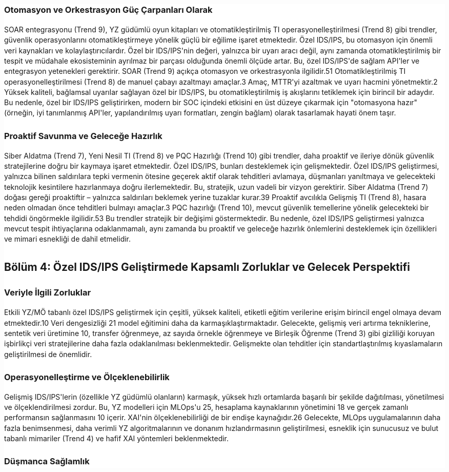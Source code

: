 ### **Otomasyon ve Orkestrasyon Güç Çarpanları Olarak**

SOAR entegrasyonu (Trend 9), YZ güdümlü oyun kitapları ve otomatikleştirilmiş TI operasyonelleştirilmesi (Trend 8\) gibi trendler, güvenlik operasyonlarını otomatikleştirmeye yönelik güçlü bir eğilime işaret etmektedir. Özel IDS/IPS, bu otomasyon için önemli veri kaynakları ve kolaylaştırıcılardır. Özel bir IDS/IPS'nin değeri, yalnızca bir uyarı aracı değil, aynı zamanda otomatikleştirilmiş bir tespit ve müdahale ekosisteminin ayrılmaz bir parçası olduğunda önemli ölçüde artar. Bu, özel IDS/IPS'de sağlam API'ler ve entegrasyon yetenekleri gerektirir. SOAR (Trend 9\) açıkça otomasyon ve orkestrasyonla ilgilidir.51 Otomatikleştirilmiş TI operasyonelleştirilmesi (Trend 8\) de manuel çabayı azaltmayı amaçlar.3 Amaç, MTTR'yi azaltmak ve uyarı hacmini yönetmektir.2 Yüksek kaliteli, bağlamsal uyarılar sağlayan özel bir IDS/IPS, bu otomatikleştirilmiş iş akışlarını tetiklemek için birincil bir adaydır. Bu nedenle, özel bir IDS/IPS geliştirirken, modern bir SOC içindeki etkisini en üst düzeye çıkarmak için "otomasyona hazır" (örneğin, iyi tanımlanmış API'ler, yapılandırılmış uyarı formatları, zengin bağlam) olarak tasarlamak hayati önem taşır.

### **Proaktif Savunma ve Geleceğe Hazırlık**

Siber Aldatma (Trend 7), Yeni Nesil TI (Trend 8\) ve PQC Hazırlığı (Trend 10\) gibi trendler, daha proaktif ve ileriye dönük güvenlik stratejilerine doğru bir kaymaya işaret etmektedir. Özel IDS/IPS, bunları desteklemek için gelişmektedir. Özel IDS/IPS geliştirmesi, yalnızca bilinen saldırılara tepki vermenin ötesine geçerek aktif olarak tehditleri avlamaya, düşmanları yanıltmaya ve gelecekteki teknolojik kesintilere hazırlanmaya doğru ilerlemektedir. Bu, stratejik, uzun vadeli bir vizyon gerektirir. Siber Aldatma (Trend 7\) doğası gereği proaktiftir – yalnızca saldırıları beklemek yerine tuzaklar kurar.39 Proaktif avcılıkla Gelişmiş TI (Trend 8), hasara neden olmadan önce tehditleri bulmayı amaçlar.3 PQC hazırlığı (Trend 10), mevcut güvenlik temellerine yönelik gelecekteki bir tehdidi öngörmekle ilgilidir.53 Bu trendler stratejik bir değişimi göstermektedir. Bu nedenle, özel IDS/IPS geliştirmesi yalnızca mevcut tespit ihtiyaçlarına odaklanmamalı, aynı zamanda bu proaktif ve geleceğe hazırlık önlemlerini desteklemek için özellikleri ve mimari esnekliği de dahil etmelidir.

## **Bölüm 4: Özel IDS/IPS Geliştirmede Kapsamlı Zorluklar ve Gelecek Perspektifi**

### **Veriyle İlgili Zorluklar**

Etkili YZ/MÖ tabanlı özel IDS/IPS geliştirmek için çeşitli, yüksek kaliteli, etiketli eğitim verilerine erişim birincil engel olmaya devam etmektedir.10 Veri dengesizliği 21 model eğitimini daha da karmaşıklaştırmaktadır. Gelecekte, gelişmiş veri artırma tekniklerine, sentetik veri üretimine 10, transfer öğrenmeye, az sayıda örnekle öğrenmeye ve Birleşik Öğrenme (Trend 3\) gibi gizliliği koruyan işbirlikçi veri stratejilerine daha fazla odaklanılması beklenmektedir. Gelişmekte olan tehditler için standartlaştırılmış kıyaslamaların geliştirilmesi de önemlidir.

### **Operasyonelleştirme ve Ölçeklenebilirlik**

Gelişmiş IDS/IPS'lerin (özellikle YZ güdümlü olanların) karmaşık, yüksek hızlı ortamlarda başarılı bir şekilde dağıtılması, yönetilmesi ve ölçeklendirilmesi zordur. Bu, YZ modelleri için MLOps'u 25, hesaplama kaynaklarının yönetimini 18 ve gerçek zamanlı performansın sağlanmasını 10 içerir. XAI'nin ölçeklenebilirliği de bir endişe kaynağıdır.26 Gelecekte, MLOps uygulamalarının daha fazla benimsenmesi, daha verimli YZ algoritmalarının ve donanım hızlandırmasının geliştirilmesi, esneklik için sunucusuz ve bulut tabanlı mimariler (Trend 4\) ve hafif XAI yöntemleri beklenmektedir.

### **Düşmanca Sağlamlık**
